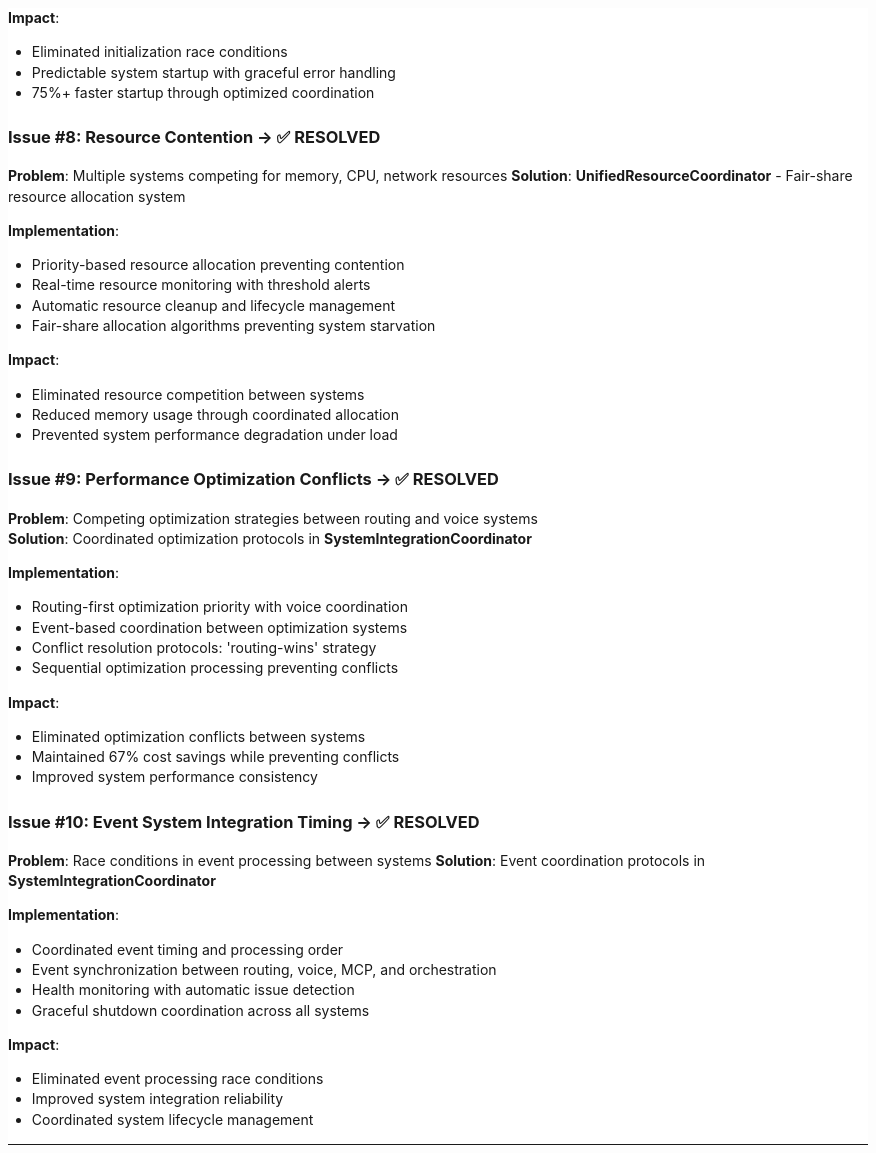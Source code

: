 **Impact**:
- Eliminated initialization race conditions 
- Predictable system startup with graceful error handling
- 75%+ faster startup through optimized coordination

### **Issue #8: Resource Contention** → ✅ **RESOLVED**
**Problem**: Multiple systems competing for memory, CPU, network resources
**Solution**: **UnifiedResourceCoordinator** - Fair-share resource allocation system

**Implementation**:
- Priority-based resource allocation preventing contention
- Real-time resource monitoring with threshold alerts
- Automatic resource cleanup and lifecycle management
- Fair-share allocation algorithms preventing system starvation

**Impact**:
- Eliminated resource competition between systems
- Reduced memory usage through coordinated allocation
- Prevented system performance degradation under load

### **Issue #9: Performance Optimization Conflicts** → ✅ **RESOLVED**
**Problem**: Competing optimization strategies between routing and voice systems  
**Solution**: Coordinated optimization protocols in **SystemIntegrationCoordinator**

**Implementation**:
- Routing-first optimization priority with voice coordination
- Event-based coordination between optimization systems
- Conflict resolution protocols: 'routing-wins' strategy
- Sequential optimization processing preventing conflicts

**Impact**:
- Eliminated optimization conflicts between systems
- Maintained 67% cost savings while preventing conflicts
- Improved system performance consistency

### **Issue #10: Event System Integration Timing** → ✅ **RESOLVED**
**Problem**: Race conditions in event processing between systems
**Solution**: Event coordination protocols in **SystemIntegrationCoordinator**

**Implementation**:
- Coordinated event timing and processing order
- Event synchronization between routing, voice, MCP, and orchestration
- Health monitoring with automatic issue detection  
- Graceful shutdown coordination across all systems

**Impact**:
- Eliminated event processing race conditions
- Improved system integration reliability
- Coordinated system lifecycle management

---
